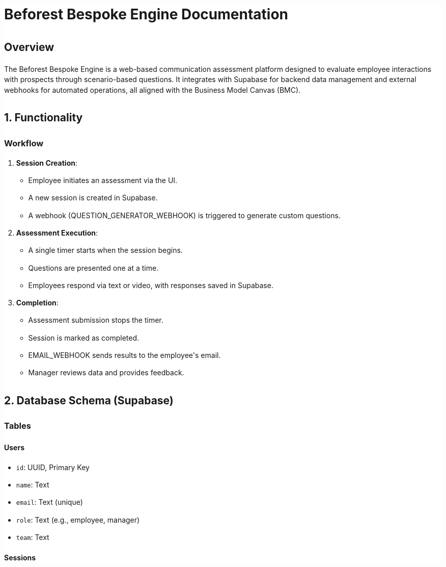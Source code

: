 # **Beforest Bespoke Engine Documentation**

## **Overview**

The Beforest Bespoke Engine is a web-based communication assessment platform designed to evaluate employee interactions with prospects through scenario-based questions. It integrates with Supabase for backend data management and external webhooks for automated operations, all aligned with the Business Model Canvas (BMC).

## **1\. Functionality**

### **Workflow**

1. **Session Creation**:

   * Employee initiates an assessment via the UI.

   * A new session is created in Supabase.

   * A webhook (QUESTION\_GENERATOR\_WEBHOOK) is triggered to generate custom questions.

2. **Assessment Execution**:

   * A single timer starts when the session begins.

   * Questions are presented one at a time.

   * Employees respond via text or video, with responses saved in Supabase.

3. **Completion**:

   * Assessment submission stops the timer.

   * Session is marked as completed.

   * EMAIL\_WEBHOOK sends results to the employee's email.

   * Manager reviews data and provides feedback.

## **2\. Database Schema (Supabase)**

### **Tables**

#### **Users**

* `id`: UUID, Primary Key

* `name`: Text

* `email`: Text (unique)

* `role`: Text (e.g., employee, manager)

* `team`: Text

#### **Sessions**
